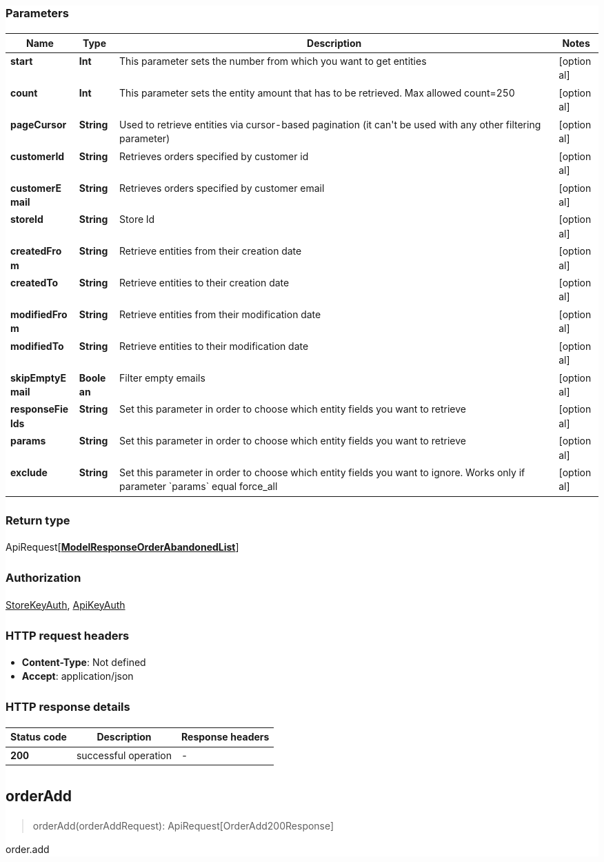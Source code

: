 
### Parameters


Name | Type | Description  | Notes
------------- | ------------- | ------------- | -------------
 **start** | **Int**| This parameter sets the number from which you want to get entities | [optional]
 **count** | **Int**| This parameter sets the entity amount that has to be retrieved. Max allowed count&#x3D;250 | [optional]
 **pageCursor** | **String**| Used to retrieve entities via cursor-based pagination (it can&#39;t be used with any other filtering parameter) | [optional]
 **customerId** | **String**| Retrieves orders specified by customer id | [optional]
 **customerEmail** | **String**| Retrieves orders specified by customer email | [optional]
 **storeId** | **String**| Store Id | [optional]
 **createdFrom** | **String**| Retrieve entities from their creation date | [optional]
 **createdTo** | **String**| Retrieve entities to their creation date | [optional]
 **modifiedFrom** | **String**| Retrieve entities from their modification date | [optional]
 **modifiedTo** | **String**| Retrieve entities to their modification date | [optional]
 **skipEmptyEmail** | **Boolean**| Filter empty emails | [optional]
 **responseFields** | **String**| Set this parameter in order to choose which entity fields you want to retrieve | [optional]
 **params** | **String**| Set this parameter in order to choose which entity fields you want to retrieve | [optional]
 **exclude** | **String**| Set this parameter in order to choose which entity fields you want to ignore. Works only if parameter &#x60;params&#x60; equal force_all | [optional]

### Return type

ApiRequest[[**ModelResponseOrderAbandonedList**](ModelResponseOrderAbandonedList.md)]


### Authorization

[StoreKeyAuth](../README.md#StoreKeyAuth), [ApiKeyAuth](../README.md#ApiKeyAuth)

### HTTP request headers

- **Content-Type**: Not defined
- **Accept**: application/json

### HTTP response details
| Status code | Description | Response headers |
|-------------|-------------|------------------|
| **200** | successful operation |  -  |


## orderAdd

> orderAdd(orderAddRequest): ApiRequest[OrderAdd200Response]

order.add
